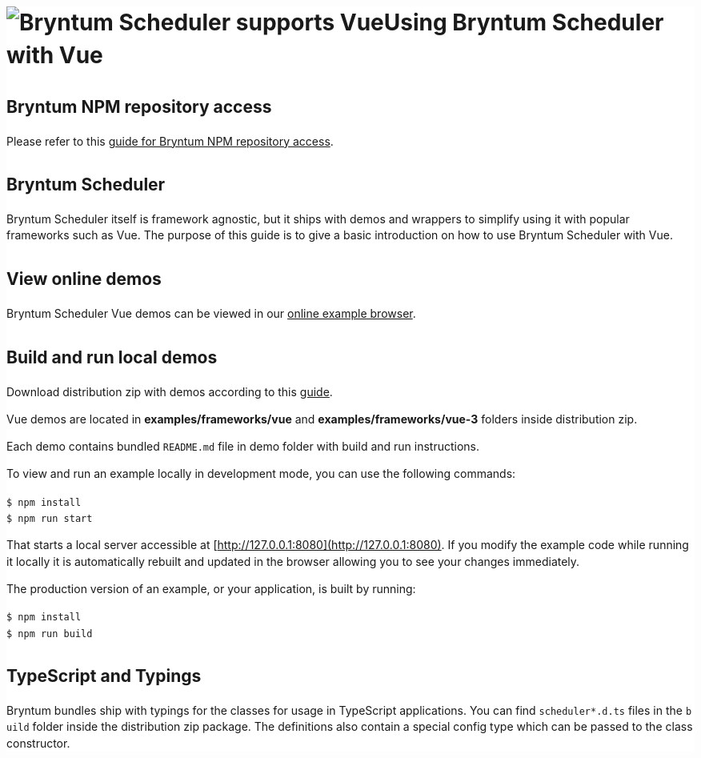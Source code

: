 <h1 class="title-with-image"><img src="Core/logo/vue.svg"
alt="Bryntum Scheduler supports Vue"/>Using Bryntum Scheduler with Vue</h1>

## Bryntum NPM repository access

Please refer to this [guide for Bryntum NPM repository access](#Scheduler/guides/npm-repository.md).

## Bryntum Scheduler

Bryntum Scheduler itself is framework agnostic, but it ships with demos and wrappers to simplify using it with popular
frameworks such as Vue. The purpose of this guide is to give a basic introduction on how to use Bryntum Scheduler with Vue.

## View online demos

Bryntum Scheduler Vue demos can be viewed in our
[online example browser](https://bryntum.com/products/scheduler/examples/#Integration/Vue).

## Build and run local demos

Download distribution zip with demos according to this [guide](#Scheduler/guides/download.md#distribution).

Vue demos are located in **examples/frameworks/vue** and **examples/frameworks/vue-3** folders inside distribution zip.

Each demo contains bundled `README.md` file in demo folder with build and run instructions.

To view and run an example locally in development mode, you can use the following commands:

```shell
$ npm install
$ npm run start
```

That starts a local server accessible at [http://127.0.0.1:8080](http://127.0.0.1:8080). If you modify the example code
while running it locally it is automatically rebuilt and updated in the browser allowing you to see your changes
immediately.

The production version of an example, or your application, is built by running:

```shell
$ npm install
$ npm run build
```

## TypeScript and Typings

Bryntum bundles ship with typings for the classes for usage in TypeScript applications. You can find `scheduler*.d.ts`
files in the `build` folder inside the distribution zip package. The definitions also contain a special config type
which can be passed to the class constructor.
